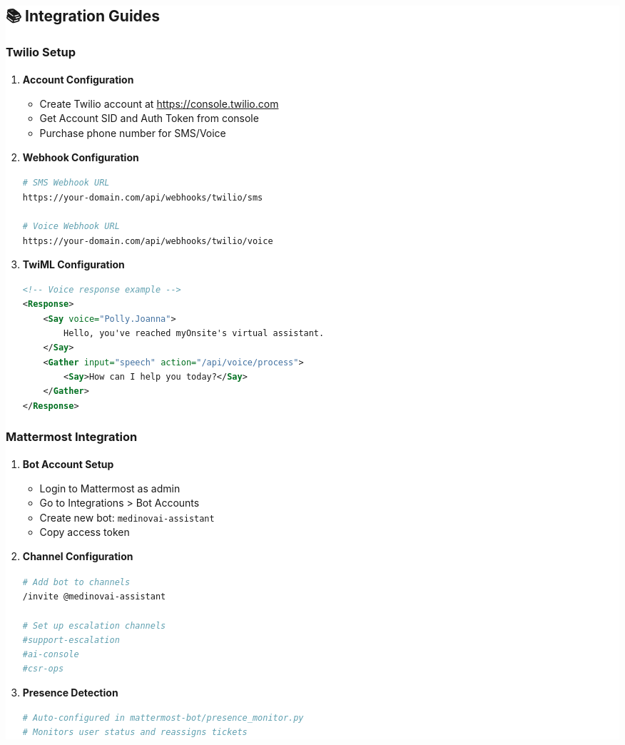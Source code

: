 ## 📚 Integration Guides

### Twilio Setup

1. **Account Configuration**
   - Create Twilio account at https://console.twilio.com
   - Get Account SID and Auth Token from console
   - Purchase phone number for SMS/Voice

2. **Webhook Configuration**
   ```bash
   # SMS Webhook URL
   https://your-domain.com/api/webhooks/twilio/sms
   
   # Voice Webhook URL  
   https://your-domain.com/api/webhooks/twilio/voice
   ```

3. **TwiML Configuration**
   ```xml
   <!-- Voice response example -->
   <Response>
       <Say voice="Polly.Joanna">
           Hello, you've reached myOnsite's virtual assistant.
       </Say>
       <Gather input="speech" action="/api/voice/process">
           <Say>How can I help you today?</Say>
       </Gather>
   </Response>
   ```

### Mattermost Integration

1. **Bot Account Setup**
   - Login to Mattermost as admin
   - Go to Integrations > Bot Accounts
   - Create new bot: `medinovai-assistant`
   - Copy access token

2. **Channel Configuration**
   ```bash
   # Add bot to channels
   /invite @medinovai-assistant
   
   # Set up escalation channels
   #support-escalation
   #ai-console
   #csr-ops
   ```

3. **Presence Detection**
   ```python
   # Auto-configured in mattermost-bot/presence_monitor.py
   # Monitors user status and reassigns tickets
   ```
